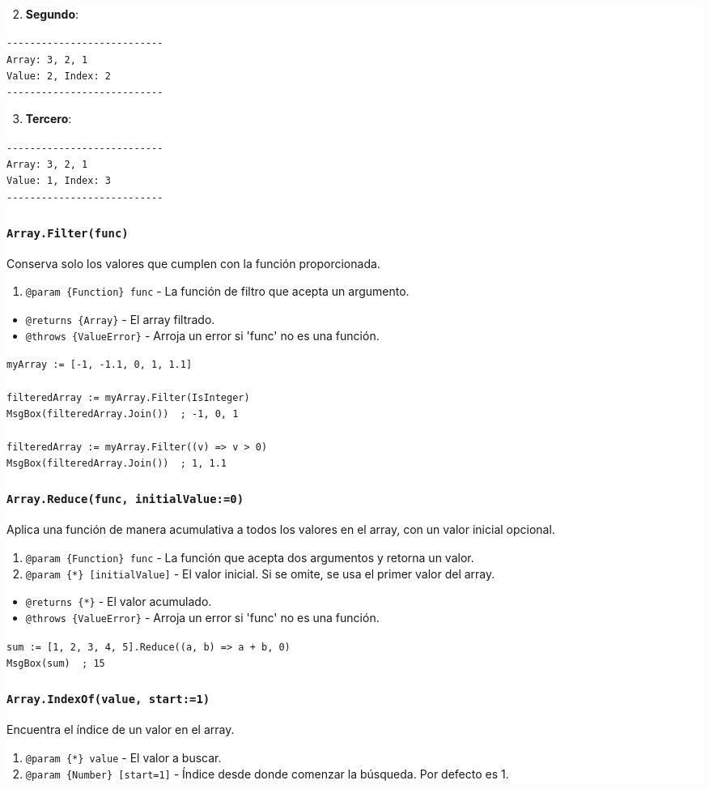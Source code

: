2. **Segundo**:

```MsgBox
---------------------------
Array: 3, 2, 1
Value: 2, Index: 2
---------------------------
```

3. **Tercero**:

```MsgBox
---------------------------
Array: 3, 2, 1
Value: 1, Index: 3
---------------------------
```

### `Array.Filter(func)`

Conserva solo los valores que cumplen con la función proporcionada.

1. `@param {Function} func` - La función de filtro que acepta un argumento.

- `@returns {Array}` - El array filtrado.
- `@throws {ValueError}` - Arroja un error si 'func' no es una función.

```ahk
myArray := [-1, -1.1, 0, 1, 1.1]

filteredArray := myArray.Filter(IsInteger)
MsgBox(filteredArray.Join())  ; -1, 0, 1

filteredArray := myArray.Filter((v) => v > 0)
MsgBox(filteredArray.Join())  ; 1, 1.1
```

### `Array.Reduce(func, initialValue:=0)`

Aplica una función de manera acumulativa a todos los valores en el array, con un valor inicial opcional.

1. `@param {Function} func` - La función que acepta dos argumentos y retorna un valor.
2. `@param {*} [initialValue]` - El valor inicial. Si se omite, se usa el primer valor del array.

- `@returns {*}` - El valor acumulado.
- `@throws {ValueError}` - Arroja un error si 'func' no es una función.

```ahk
sum := [1, 2, 3, 4, 5].Reduce((a, b) => a + b, 0)
MsgBox(sum)  ; 15
```

### `Array.IndexOf(value, start:=1)`

Encuentra el índice de un valor en el array.

1. `@param {*} value` - El valor a buscar.
2. `@param {Number} [start=1]` - Índice desde donde comenzar la búsqueda. Por defecto es 1.
